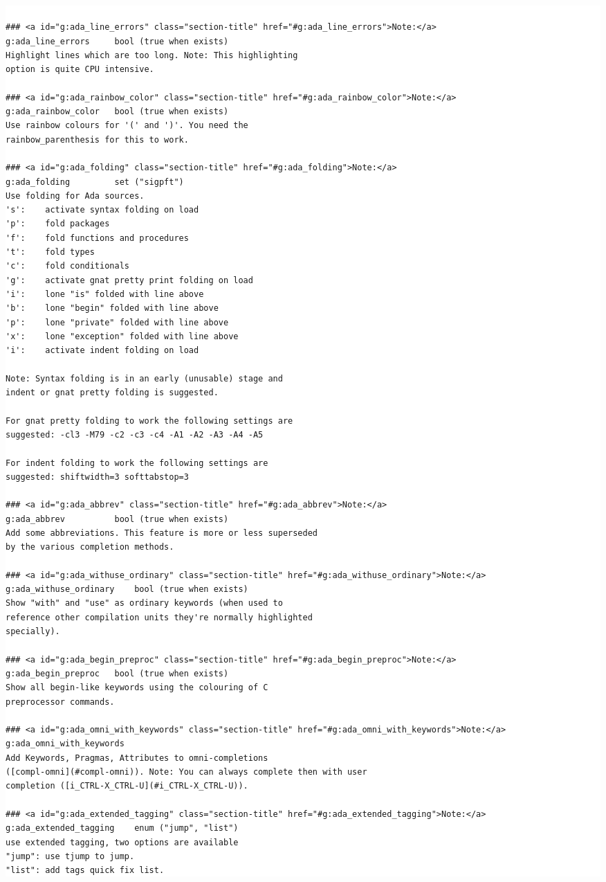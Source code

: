 ```

### <a id="g:ada_line_errors" class="section-title" href="#g:ada_line_errors">Note:</a>
g:ada_line_errors	  bool (true when exists)
Highlight lines which are too long. Note: This highlighting
option is quite CPU intensive.

### <a id="g:ada_rainbow_color" class="section-title" href="#g:ada_rainbow_color">Note:</a>
g:ada_rainbow_color	  bool (true when exists)
Use rainbow colours for '(' and ')'. You need the
rainbow_parenthesis for this to work.

### <a id="g:ada_folding" class="section-title" href="#g:ada_folding">Note:</a>
g:ada_folding		  set ("sigpft")
Use folding for Ada sources.
's':    activate syntax folding on load
'p':    fold packages
'f':    fold functions and procedures
't':    fold types
'c':    fold conditionals
'g':    activate gnat pretty print folding on load
'i':    lone "is" folded with line above
'b':	lone "begin" folded with line above
'p':	lone "private" folded with line above
'x':	lone "exception" folded with line above
'i':    activate indent folding on load

Note: Syntax folding is in an early (unusable) stage and
indent or gnat pretty folding is suggested.

For gnat pretty folding to work the following settings are
suggested: -cl3 -M79 -c2 -c3 -c4 -A1 -A2 -A3 -A4 -A5

For indent folding to work the following settings are
suggested: shiftwidth=3 softtabstop=3

### <a id="g:ada_abbrev" class="section-title" href="#g:ada_abbrev">Note:</a>
g:ada_abbrev		  bool (true when exists)
Add some abbreviations. This feature is more or less superseded
by the various completion methods.

### <a id="g:ada_withuse_ordinary" class="section-title" href="#g:ada_withuse_ordinary">Note:</a>
g:ada_withuse_ordinary	  bool (true when exists)
Show "with" and "use" as ordinary keywords (when used to
reference other compilation units they're normally highlighted
specially).

### <a id="g:ada_begin_preproc" class="section-title" href="#g:ada_begin_preproc">Note:</a>
g:ada_begin_preproc	  bool (true when exists)
Show all begin-like keywords using the colouring of C
preprocessor commands.

### <a id="g:ada_omni_with_keywords" class="section-title" href="#g:ada_omni_with_keywords">Note:</a>
g:ada_omni_with_keywords
Add Keywords, Pragmas, Attributes to omni-completions
([compl-omni](#compl-omni)). Note: You can always complete then with user
completion ([i_CTRL-X_CTRL-U](#i_CTRL-X_CTRL-U)).

### <a id="g:ada_extended_tagging" class="section-title" href="#g:ada_extended_tagging">Note:</a>
g:ada_extended_tagging	  enum ("jump", "list")
use extended tagging, two options are available
"jump": use tjump to jump.
"list": add tags quick fix list.
```